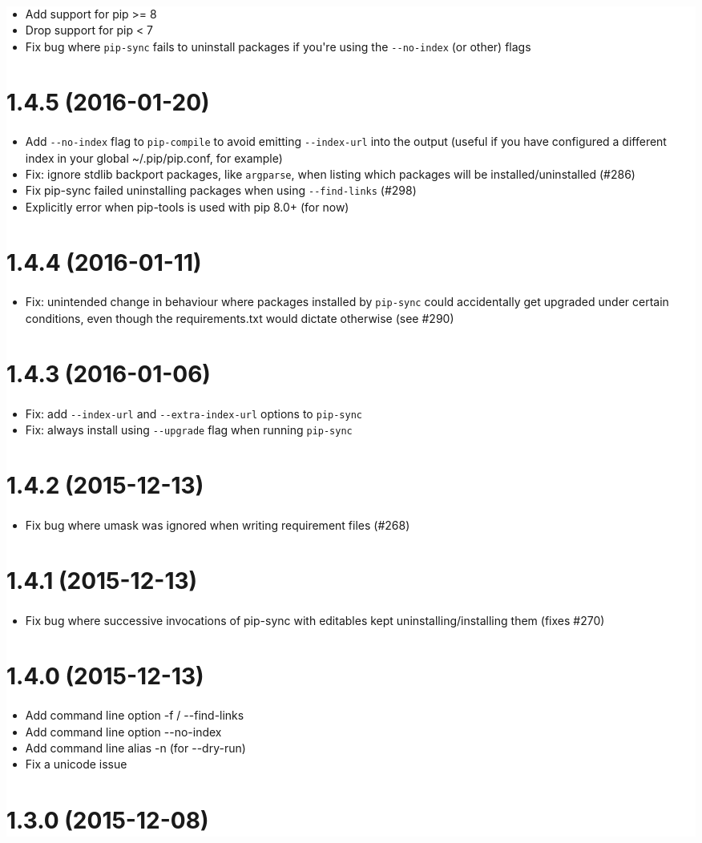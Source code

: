 - Add support for pip >= 8
- Drop support for pip < 7
- Fix bug where `pip-sync` fails to uninstall packages if you're using the
  `--no-index` (or other) flags


# 1.4.5 (2016-01-20)

- Add `--no-index` flag to `pip-compile` to avoid emitting `--index-url` into
  the output (useful if you have configured a different index in your global
  ~/.pip/pip.conf, for example)
- Fix: ignore stdlib backport packages, like `argparse`, when listing which
  packages will be installed/uninstalled (#286)
- Fix pip-sync failed uninstalling packages when using `--find-links` (#298)
- Explicitly error when pip-tools is used with pip 8.0+ (for now)


# 1.4.4 (2016-01-11)

- Fix: unintended change in behaviour where packages installed by `pip-sync`
  could accidentally get upgraded under certain conditions, even though the
  requirements.txt would dictate otherwise (see #290)


# 1.4.3 (2016-01-06)

- Fix: add `--index-url` and `--extra-index-url` options to `pip-sync`
- Fix: always install using `--upgrade` flag when running `pip-sync`


# 1.4.2 (2015-12-13)

- Fix bug where umask was ignored when writing requirement files (#268)


# 1.4.1 (2015-12-13)

- Fix bug where successive invocations of pip-sync with editables kept
  uninstalling/installing them (fixes #270)


# 1.4.0 (2015-12-13)

- Add command line option -f / --find-links
- Add command line option --no-index
- Add command line alias -n (for --dry-run)
- Fix a unicode issue


# 1.3.0 (2015-12-08)
